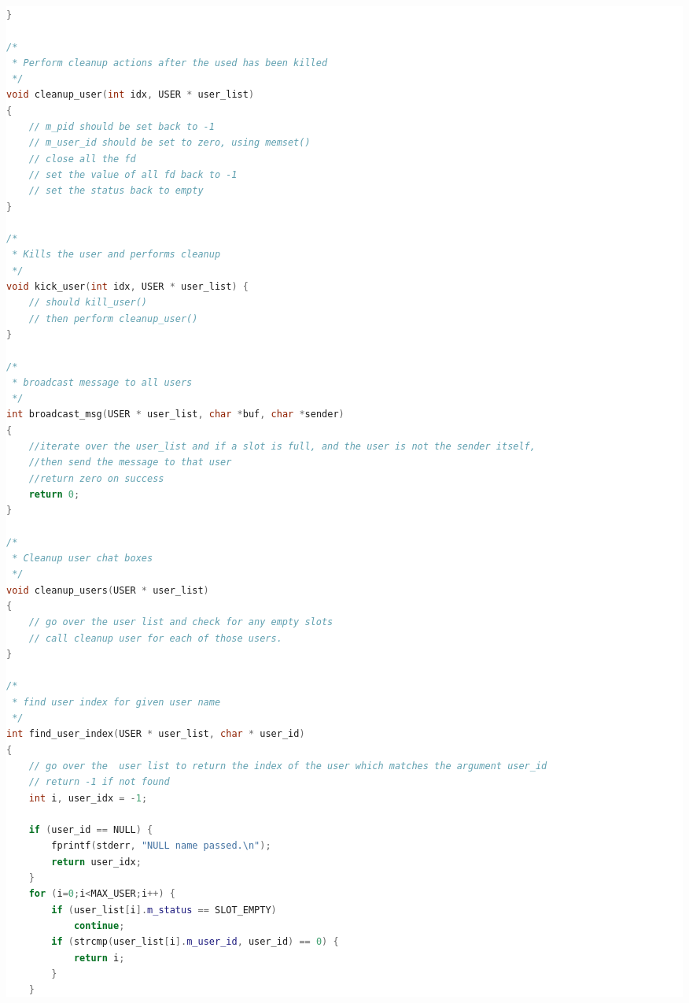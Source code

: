 ```c++
}

/*
 * Perform cleanup actions after the used has been killed
 */
void cleanup_user(int idx, USER * user_list)
{
	// m_pid should be set back to -1
	// m_user_id should be set to zero, using memset()
	// close all the fd
	// set the value of all fd back to -1
	// set the status back to empty
}

/*
 * Kills the user and performs cleanup
 */
void kick_user(int idx, USER * user_list) {
	// should kill_user()
	// then perform cleanup_user()
}

/*
 * broadcast message to all users
 */
int broadcast_msg(USER * user_list, char *buf, char *sender)
{
	//iterate over the user_list and if a slot is full, and the user is not the sender itself,
	//then send the message to that user
	//return zero on success
	return 0;
}

/*
 * Cleanup user chat boxes
 */
void cleanup_users(USER * user_list)
{
	// go over the user list and check for any empty slots
	// call cleanup user for each of those users.
}

/*
 * find user index for given user name
 */
int find_user_index(USER * user_list, char * user_id)
{
	// go over the  user list to return the index of the user which matches the argument user_id
	// return -1 if not found
	int i, user_idx = -1;

	if (user_id == NULL) {
		fprintf(stderr, "NULL name passed.\n");
		return user_idx;
	}
	for (i=0;i<MAX_USER;i++) {
		if (user_list[i].m_status == SLOT_EMPTY)
			continue;
		if (strcmp(user_list[i].m_user_id, user_id) == 0) {
			return i;
		}
	}

```